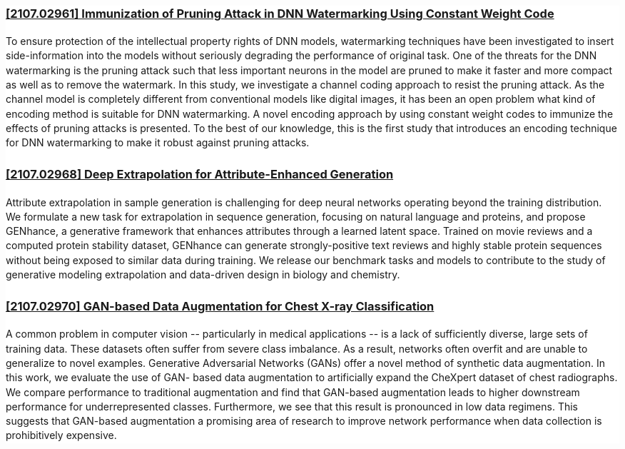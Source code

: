     

### [[2107.02961] Immunization of Pruning Attack in DNN Watermarking Using Constant Weight Code](http://arxiv.org/abs/2107.02961)


  To ensure protection of the intellectual property rights of DNN models,
watermarking techniques have been investigated to insert side-information into
the models without seriously degrading the performance of original task. One of
the threats for the DNN watermarking is the pruning attack such that less
important neurons in the model are pruned to make it faster and more compact as
well as to remove the watermark. In this study, we investigate a channel coding
approach to resist the pruning attack. As the channel model is completely
different from conventional models like digital images, it has been an open
problem what kind of encoding method is suitable for DNN watermarking. A novel
encoding approach by using constant weight codes to immunize the effects of
pruning attacks is presented. To the best of our knowledge, this is the first
study that introduces an encoding technique for DNN watermarking to make it
robust against pruning attacks.

    

### [[2107.02968] Deep Extrapolation for Attribute-Enhanced Generation](http://arxiv.org/abs/2107.02968)


  Attribute extrapolation in sample generation is challenging for deep neural
networks operating beyond the training distribution. We formulate a new task
for extrapolation in sequence generation, focusing on natural language and
proteins, and propose GENhance, a generative framework that enhances attributes
through a learned latent space. Trained on movie reviews and a computed protein
stability dataset, GENhance can generate strongly-positive text reviews and
highly stable protein sequences without being exposed to similar data during
training. We release our benchmark tasks and models to contribute to the study
of generative modeling extrapolation and data-driven design in biology and
chemistry.

    

### [[2107.02970] GAN-based Data Augmentation for Chest X-ray Classification](http://arxiv.org/abs/2107.02970)


  A common problem in computer vision -- particularly in medical applications
-- is a lack of sufficiently diverse, large sets of training data. These
datasets often suffer from severe class imbalance. As a result, networks often
overfit and are unable to generalize to novel examples. Generative Adversarial
Networks (GANs) offer a novel method of synthetic data augmentation. In this
work, we evaluate the use of GAN- based data augmentation to artificially
expand the CheXpert dataset of chest radiographs. We compare performance to
traditional augmentation and find that GAN-based augmentation leads to higher
downstream performance for underrepresented classes. Furthermore, we see that
this result is pronounced in low data regimens. This suggests that GAN-based
augmentation a promising area of research to improve network performance when
data collection is prohibitively expensive.
